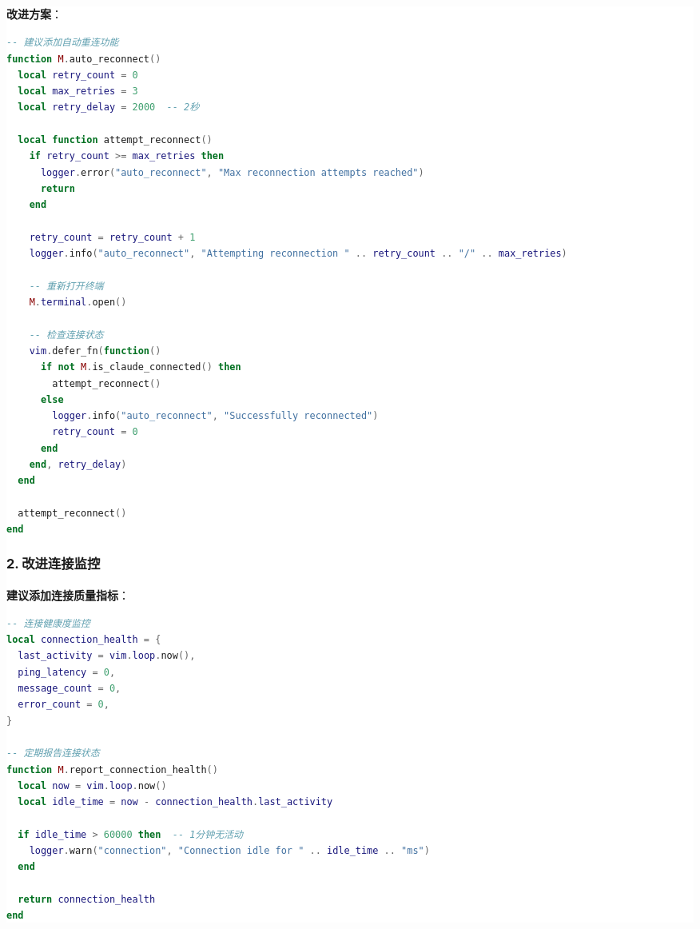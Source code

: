**改进方案**：
```lua
-- 建议添加自动重连功能
function M.auto_reconnect()
  local retry_count = 0
  local max_retries = 3
  local retry_delay = 2000  -- 2秒
  
  local function attempt_reconnect()
    if retry_count >= max_retries then
      logger.error("auto_reconnect", "Max reconnection attempts reached")
      return
    end
    
    retry_count = retry_count + 1
    logger.info("auto_reconnect", "Attempting reconnection " .. retry_count .. "/" .. max_retries)
    
    -- 重新打开终端
    M.terminal.open()
    
    -- 检查连接状态
    vim.defer_fn(function()
      if not M.is_claude_connected() then
        attempt_reconnect()
      else
        logger.info("auto_reconnect", "Successfully reconnected")
        retry_count = 0
      end
    end, retry_delay)
  end
  
  attempt_reconnect()
end
```

### 2. 改进连接监控

**建议添加连接质量指标**：
```lua
-- 连接健康度监控
local connection_health = {
  last_activity = vim.loop.now(),
  ping_latency = 0,
  message_count = 0,
  error_count = 0,
}

-- 定期报告连接状态
function M.report_connection_health()
  local now = vim.loop.now()
  local idle_time = now - connection_health.last_activity
  
  if idle_time > 60000 then  -- 1分钟无活动
    logger.warn("connection", "Connection idle for " .. idle_time .. "ms")
  end
  
  return connection_health
end
```
